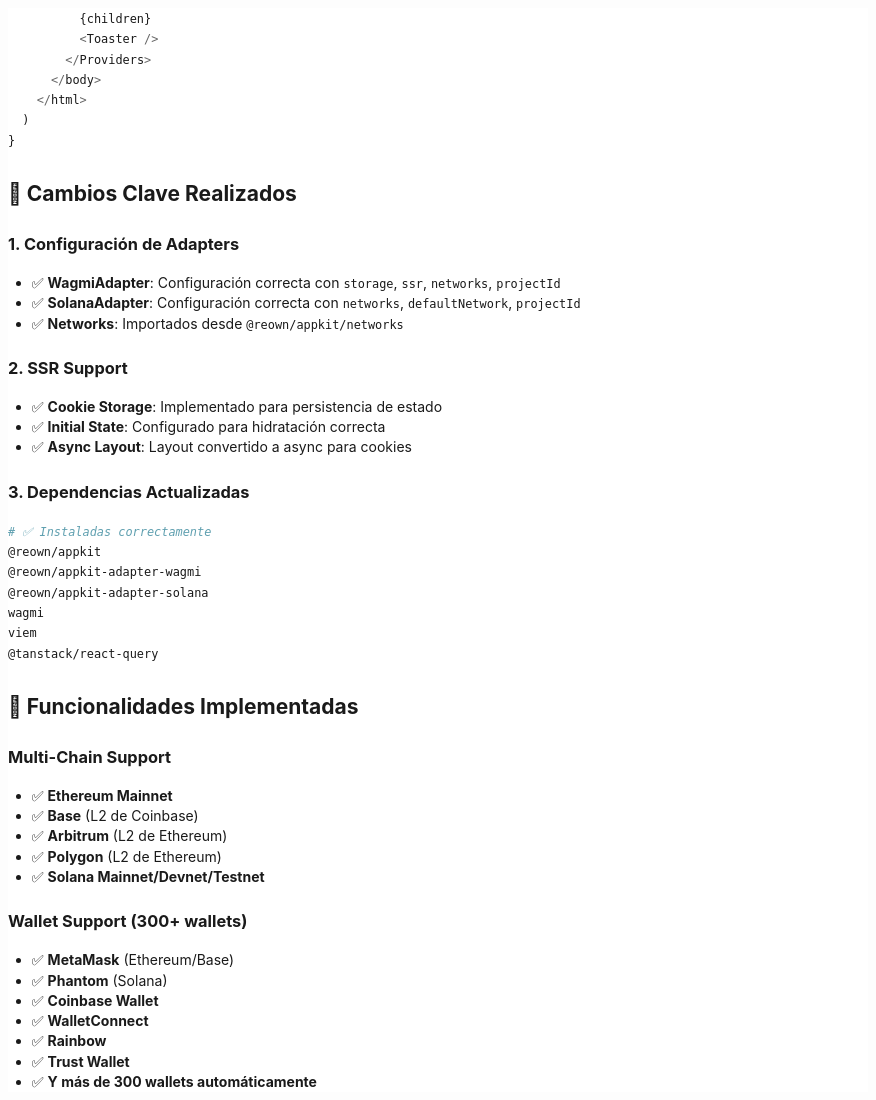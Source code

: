 ```typescript
          {children}
          <Toaster />
        </Providers>
      </body>
    </html>
  )
}
```

## 🎯 **Cambios Clave Realizados**

### **1. Configuración de Adapters**
- ✅ **WagmiAdapter**: Configuración correcta con `storage`, `ssr`, `networks`, `projectId`
- ✅ **SolanaAdapter**: Configuración correcta con `networks`, `defaultNetwork`, `projectId`
- ✅ **Networks**: Importados desde `@reown/appkit/networks`

### **2. SSR Support**
- ✅ **Cookie Storage**: Implementado para persistencia de estado
- ✅ **Initial State**: Configurado para hidratación correcta
- ✅ **Async Layout**: Layout convertido a async para cookies

### **3. Dependencias Actualizadas**
```bash
# ✅ Instaladas correctamente
@reown/appkit
@reown/appkit-adapter-wagmi
@reown/appkit-adapter-solana
wagmi
viem
@tanstack/react-query
```

## 🚀 **Funcionalidades Implementadas**

### **Multi-Chain Support**
- ✅ **Ethereum Mainnet**
- ✅ **Base** (L2 de Coinbase)
- ✅ **Arbitrum** (L2 de Ethereum)
- ✅ **Polygon** (L2 de Ethereum)
- ✅ **Solana Mainnet/Devnet/Testnet**

### **Wallet Support (300+ wallets)**
- ✅ **MetaMask** (Ethereum/Base)
- ✅ **Phantom** (Solana)
- ✅ **Coinbase Wallet**
- ✅ **WalletConnect**
- ✅ **Rainbow**
- ✅ **Trust Wallet**
- ✅ **Y más de 300 wallets automáticamente**
